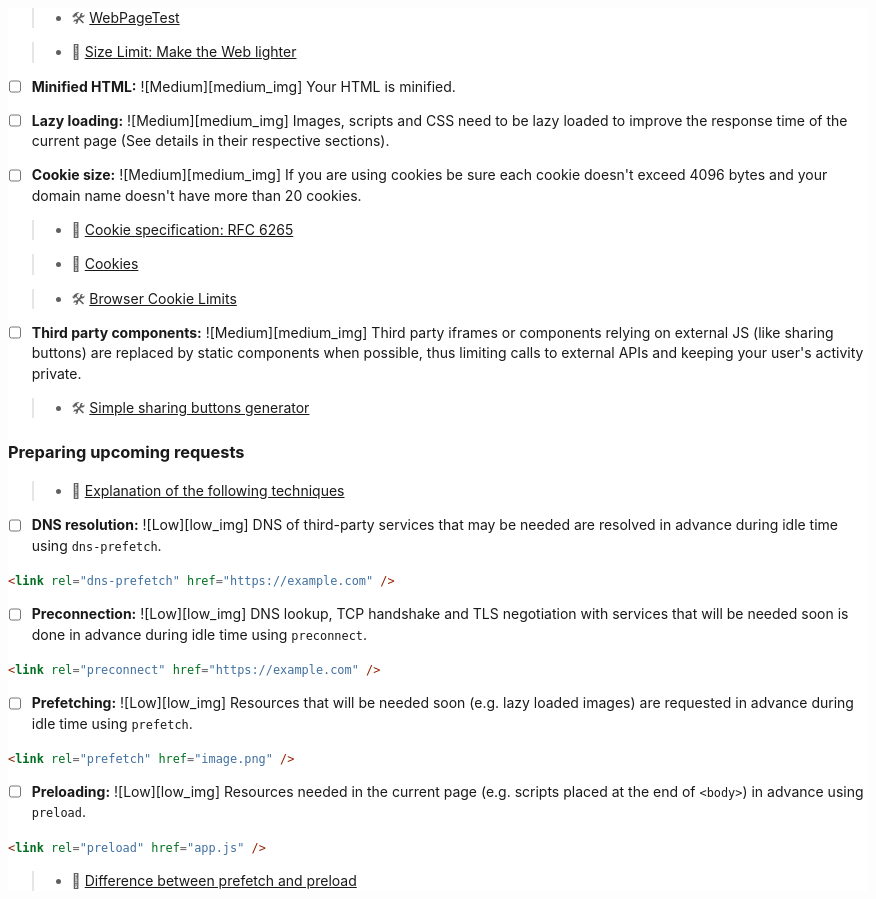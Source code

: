 > -   🛠 [WebPageTest](https://www.webpagetest.org/)

> -   📖 [Size Limit: Make the Web lighter](https://evilmartians.com/chronicles/size-limit-make-the-web-lighter)

-   [ ] **Minified HTML:** ![Medium][medium_img] Your HTML is minified.

-   [ ] **Lazy loading:** ![Medium][medium_img] Images, scripts and CSS need to be lazy loaded to improve the response time of the current page (See details in their respective sections).

-   [ ] **Cookie size:** ![Medium][medium_img] If you are using cookies be sure each cookie doesn't exceed 4096 bytes and your domain name doesn't have more than 20 cookies.

> -   📖 [Cookie specification: RFC 6265](https://tools.ietf.org/html/rfc6265)

> -   📖 [Cookies](https://developer.mozilla.org/en-US/docs/Web/HTTP/Cookies)

> -   🛠 [Browser Cookie Limits](http://browsercookielimits.squawky.net/)

-   [ ] **Third party components:** ![Medium][medium_img] Third party iframes or components relying on external JS (like sharing buttons) are replaced by static components when possible, thus limiting calls to external APIs and keeping your user's activity private.

> -   🛠 [Simple sharing buttons generator](https://simplesharingbuttons.com/)

### Preparing upcoming requests

> -   📖 [Explanation of the following techniques](https://css-tricks.com/prefetching-preloading-prebrowsing/)

-   [ ] **DNS resolution:** ![Low][low_img] DNS of third-party services that may be needed are resolved in advance during idle time using `dns-prefetch`.

```html
<link rel="dns-prefetch" href="https://example.com" />
```

-   [ ] **Preconnection:** ![Low][low_img] DNS lookup, TCP handshake and TLS negotiation with services that will be needed soon is done in advance during idle time using `preconnect`.

```html
<link rel="preconnect" href="https://example.com" />
```

-   [ ] **Prefetching:** ![Low][low_img] Resources that will be needed soon (e.g. lazy loaded images) are requested in advance during idle time using `prefetch`.

```html
<link rel="prefetch" href="image.png" />
```

-   [ ] **Preloading:** ![Low][low_img] Resources needed in the current page (e.g. scripts placed at the end of `<body>`) in advance using `preload`.

```html
<link rel="preload" href="app.js" />
```

> -   📖 [Difference between prefetch and preload](https://medium.com/reloading/preload-prefetch-and-priorities-in-chrome-776165961bbf)
